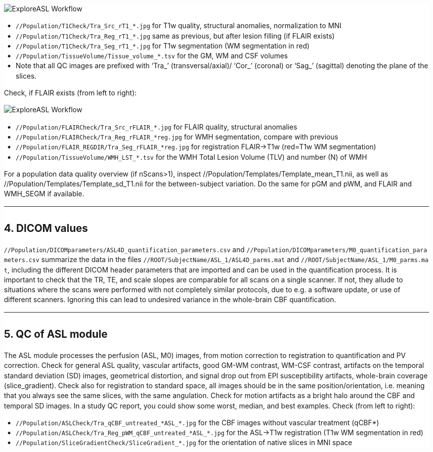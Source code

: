 ![ExploreASL Workflow](./img/qc_tutorial/03_qc_structural_module_1.png "03 QC Structural Module 1")

- `//Population/T1Check/Tra_Src_rT1_*.jpg` for T1w quality, structural anomalies, normalization to MNI
- `//Population/T1Check/Tra_Reg_rT1_*.jpg` same as previous, but after lesion filling (if FLAIR exists)
- `//Population/T1Check/Tra_Seg_rT1_*.jpg` for T1w segmentation (WM segmentation in red)
- `//Population/TissueVolume/Tissue_volume_*.tsv` for the GM, WM and CSF volumes
- Note that all QC images are prefixed with ‘Tra_’ (transversal/axial)/ ‘Cor_’ (coronal) or ‘Sag_’ (sagittal) denoting the plane of the slices.

Check, if FLAIR exists (from left to right):

![ExploreASL Workflow](./img/qc_tutorial/03_qc_structural_module_2.png "03 QC Structural Module 2")

- `//Population/FLAIRCheck/Tra_Src_rFLAIR_*.jpg` for FLAIR quality, structural anomalies
- `//Population/FLAIRCheck/Tra_Reg_rFLAIR_*reg.jpg` for WMH segmentation, compare with previous
- `//Population/FLAIR_REGDIR/Tra_Seg_rFLAIR_*reg.jpg` for registration FLAIR->T1w 
(red=T1w WM segmentation)
- `//Population/TissueVolume/WMH_LST_*.tsv` for the WMH Total Lesion Volume (TLV) and number (N) of WMH

For a population data quality overview (if nScans>1), inspect //Population/Templates/Template_mean_T1.nii, as well as //Population/Templates/Template_sd_T1.nii for the between-subject variation. Do the same for pGM and pWM, and FLAIR and WMH_SEGM if available.


----
## 4. DICOM values

`//Population/DICOMparameters/ASL4D_quantification_parameters.csv` and `//Population/DICOMparameters/M0_quantification_parameters.csv` summarize the data in the files `//ROOT/SubjectName/ASL_1/ASL4D_parms.mat` and `//ROOT/SubjectName/ASL_1/M0_parms.mat`, including the different DICOM header parameters that are imported and can be used in the quantification process. It is important to check that the TR, TE, and scale slopes are comparable for all scans on a single scanner. If not, they allude to situations where the scans were performed with not completely similar protocols, due to e.g. a software update, or use of different scanners. Ignoring this can lead to undesired variance in the whole-brain CBF quantification.


----
## 5. QC of ASL module

The ASL module processes the perfusion (ASL, M0) images, from motion correction to registration to quantification and PV correction. Check for general ASL quality, vascular artifacts, good GM-WM contrast, WM-CSF contrast, artifacts on the temporal standard deviation (SD) images, geometrical distortion, and signal drop out from EPI susceptibility artifacts, whole-brain coverage (slice_gradient). Check also for registration to standard space, all images should be in the same position/orientation, i.e. meaning that you always see the same slices, with the same angulation. Check for motion artifacts as a bright halo around the CBF and temporal SD images. In a study QC report, you could show some worst, median, and best examples. Check (from left to right):

- `//Population/ASLCheck/Tra_qCBF_untreated_*ASL_*.jpg` for the CBF images without vascular treatment (qCBF*)
- `//Population/ASLCheck/Tra_Reg_pWM_qCBF_untreated_*ASL_*.jpg` for the ASL->T1w registration (T1w WM segmentation in red)
- `//Population/SliceGradientCheck/SliceGradient_*.jpg` for the orientation of native slices in MNI space
